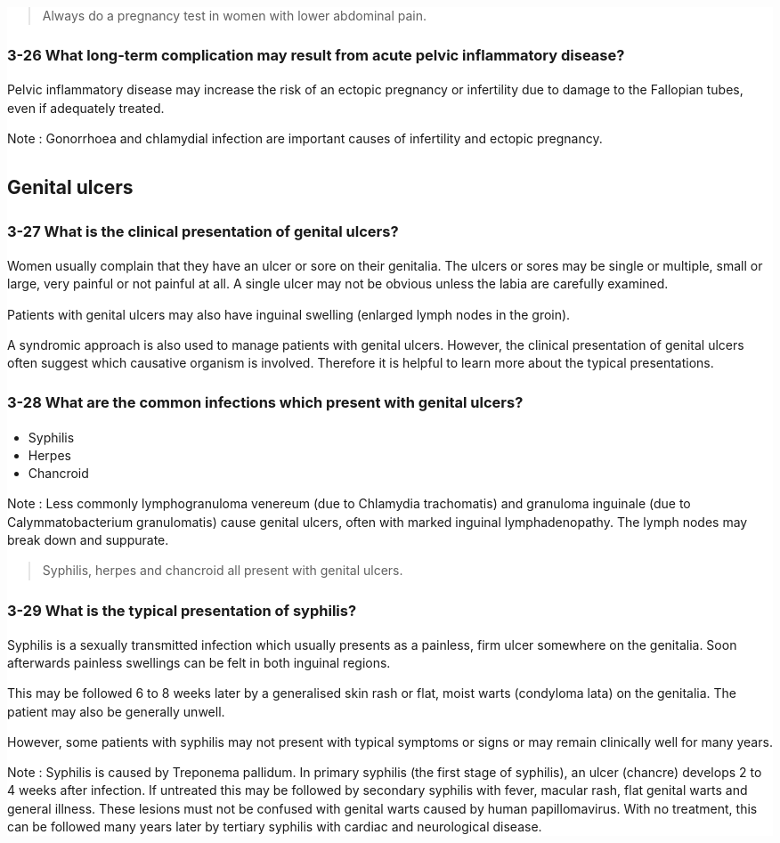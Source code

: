 > Always do a pregnancy test in women with lower abdominal pain.

### 3-26 What long-term complication may result from acute pelvic inflammatory disease?

Pelvic inflammatory disease may increase the risk of an ectopic pregnancy or infertility due to damage to the Fallopian tubes, even if adequately treated.

Note
:	Gonorrhoea and chlamydial infection are important causes of infertility and ectopic pregnancy.

## Genital ulcers

### 3-27 What is the clinical presentation of genital ulcers?

Women usually complain that they have an ulcer or sore on their genitalia. The ulcers or sores may be single or multiple, small or large, very painful or not painful at all. A single ulcer may not be obvious unless the labia are carefully examined.

Patients with genital ulcers may also have inguinal swelling (enlarged lymph nodes in the groin).

A syndromic approach is also used to manage patients with genital ulcers. However, the clinical presentation of genital ulcers often suggest which causative organism is involved. Therefore it is helpful to learn more about the typical presentations.

### 3-28 What are the common infections which present with genital ulcers?

*	Syphilis
*	Herpes
*	Chancroid

Note
:	Less commonly lymphogranuloma venereum (due to Chlamydia trachomatis) and granuloma inguinale (due to Calymmatobacterium granulomatis) cause genital ulcers, often with marked inguinal lymphadenopathy. The lymph nodes may break down and suppurate.

> Syphilis, herpes and chancroid all present with genital ulcers.

### 3-29 What is the typical presentation of syphilis?

Syphilis is a sexually transmitted infection which usually presents as a painless, firm ulcer somewhere on the genitalia. Soon afterwards painless swellings can be felt in both inguinal regions.

This may be followed 6 to 8 weeks later by a generalised skin rash or flat, moist warts (condyloma lata) on the genitalia. The patient may also be generally unwell.

However, some patients with syphilis may not present with typical symptoms or signs or may remain clinically well for many years.

Note
:	Syphilis is caused by Treponema pallidum. In primary syphilis (the first stage of syphilis), an ulcer (chancre) develops 2 to 4 weeks after infection. If untreated this may be followed by secondary syphilis with fever, macular rash, flat genital warts and general illness. These lesions must not be confused with genital warts caused by human papillomavirus. With no treatment, this can be followed many years later by tertiary syphilis with cardiac and neurological disease.
